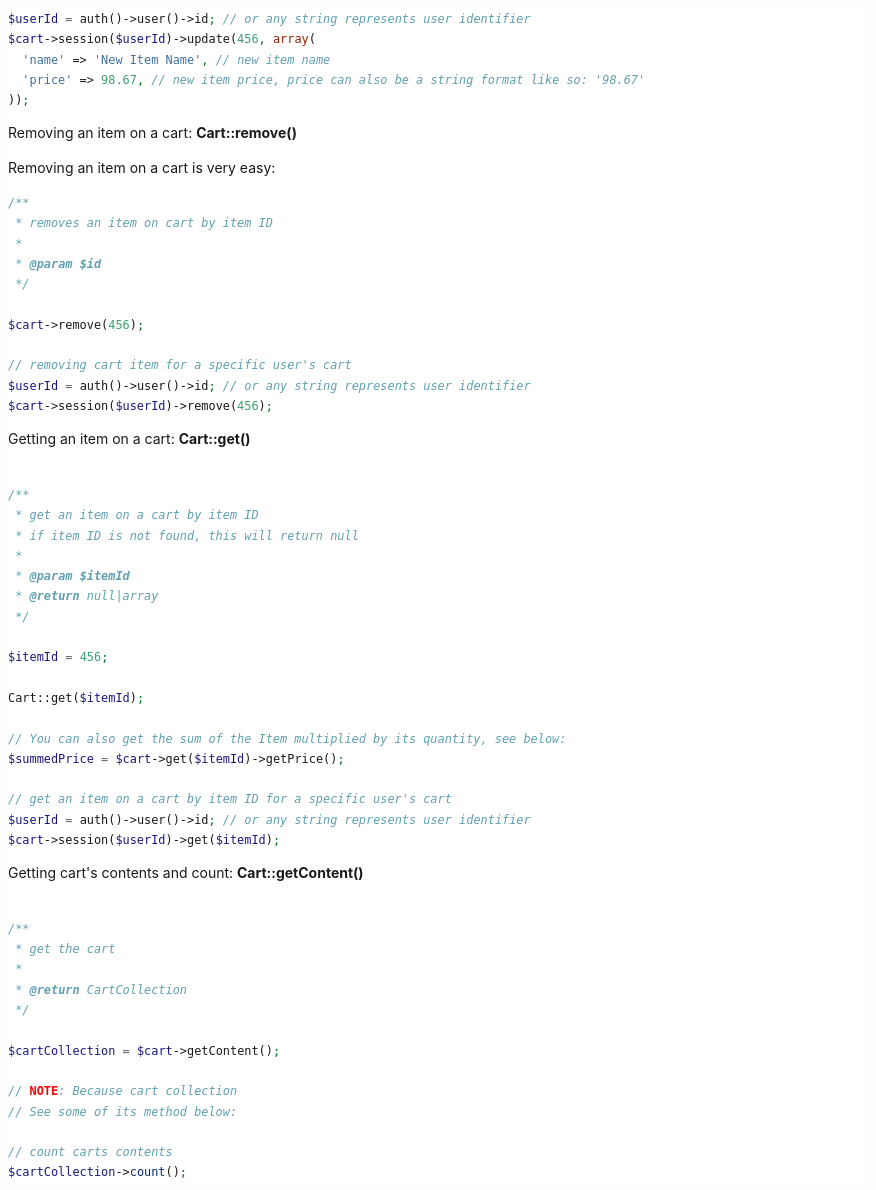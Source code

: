 ```php
$userId = auth()->user()->id; // or any string represents user identifier
$cart->session($userId)->update(456, array(
  'name' => 'New Item Name', // new item name
  'price' => 98.67, // new item price, price can also be a string format like so: '98.67'
));
```

Removing an item on a cart: **Cart::remove()**

Removing an item on a cart is very easy:

```php
/**
 * removes an item on cart by item ID
 *
 * @param $id
 */

$cart->remove(456);

// removing cart item for a specific user's cart
$userId = auth()->user()->id; // or any string represents user identifier
$cart->session($userId)->remove(456);
```

Getting an item on a cart: **Cart::get()**

```php

/**
 * get an item on a cart by item ID
 * if item ID is not found, this will return null
 *
 * @param $itemId
 * @return null|array
 */

$itemId = 456;

Cart::get($itemId);

// You can also get the sum of the Item multiplied by its quantity, see below:
$summedPrice = $cart->get($itemId)->getPrice();

// get an item on a cart by item ID for a specific user's cart
$userId = auth()->user()->id; // or any string represents user identifier
$cart->session($userId)->get($itemId);
```

Getting cart's contents and count: **Cart::getContent()**

```php

/**
 * get the cart
 *
 * @return CartCollection
 */

$cartCollection = $cart->getContent();

// NOTE: Because cart collection
// See some of its method below:

// count carts contents
$cartCollection->count();

```